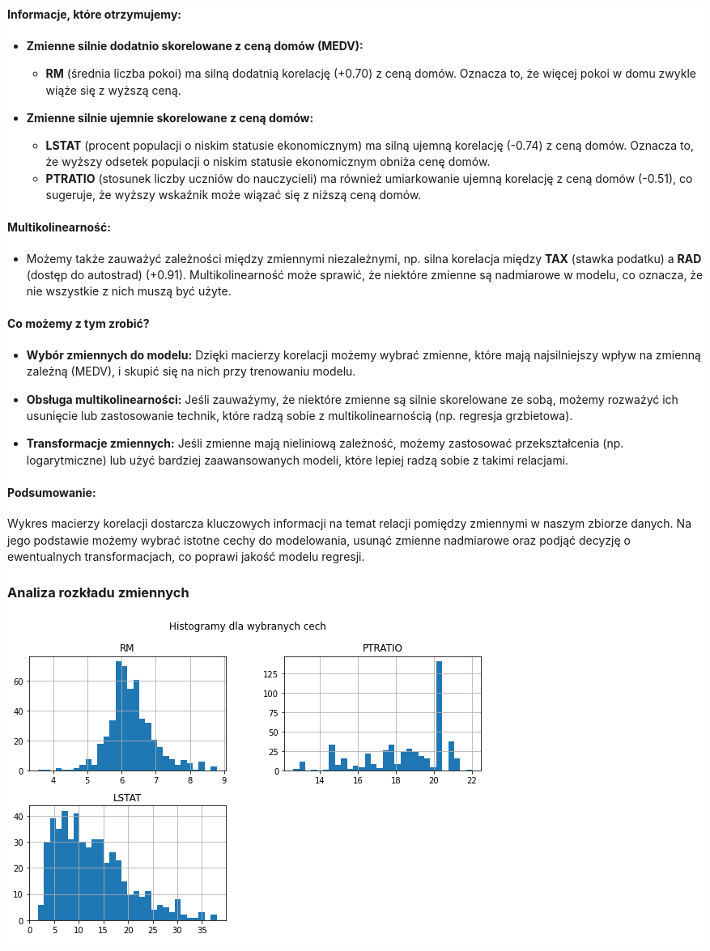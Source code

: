 #### Informacje, które otrzymujemy:

- **Zmienne silnie dodatnio skorelowane z ceną domów (MEDV):**
   - **RM** (średnia liczba pokoi) ma silną dodatnią korelację (+0.70) z ceną domów. Oznacza to, że więcej pokoi w domu zwykle wiąże się z wyższą ceną.

- **Zmienne silnie ujemnie skorelowane z ceną domów:**
   - **LSTAT** (procent populacji o niskim statusie ekonomicznym) ma silną ujemną korelację (-0.74) z ceną domów. Oznacza to, że wyższy odsetek populacji o niskim statusie ekonomicznym obniża cenę domów.
   - **PTRATIO** (stosunek liczby uczniów do nauczycieli) ma również umiarkowanie ujemną korelację z ceną domów (-0.51), co sugeruje, że wyższy wskaźnik może wiązać się z niższą ceną domów.

#### Multikolinearność:

- Możemy także zauważyć zależności między zmiennymi niezależnymi, np. silna korelacja między **TAX** (stawka podatku) a **RAD** (dostęp do autostrad) (+0.91). Multikolinearność może sprawić, że niektóre zmienne są nadmiarowe w modelu, co oznacza, że nie wszystkie z nich muszą być użyte.

#### Co możemy z tym zrobić?

- **Wybór zmiennych do modelu:** Dzięki macierzy korelacji możemy wybrać zmienne, które mają najsilniejszy wpływ na zmienną zależną (MEDV), i skupić się na nich przy trenowaniu modelu.

- **Obsługa multikolinearności:** Jeśli zauważymy, że niektóre zmienne są silnie skorelowane ze sobą, możemy rozważyć ich usunięcie lub zastosowanie technik, które radzą sobie z multikolinearnością (np. regresja grzbietowa).

- **Transformacje zmiennych:** Jeśli zmienne mają nieliniową zależność, możemy zastosować przekształcenia (np. logarytmiczne) lub użyć bardziej zaawansowanych modeli, które lepiej radzą sobie z takimi relacjami.

#### Podsumowanie:

Wykres macierzy korelacji dostarcza kluczowych informacji na temat relacji pomiędzy zmiennymi w naszym zbiorze danych. Na jego podstawie możemy wybrać istotne cechy do modelowania, usunąć zmienne nadmiarowe oraz podjąć decyzję o ewentualnych transformacjach, co poprawi jakość modelu regresji.

### Analiza rozkładu zmiennych

![img.png](img.png)
